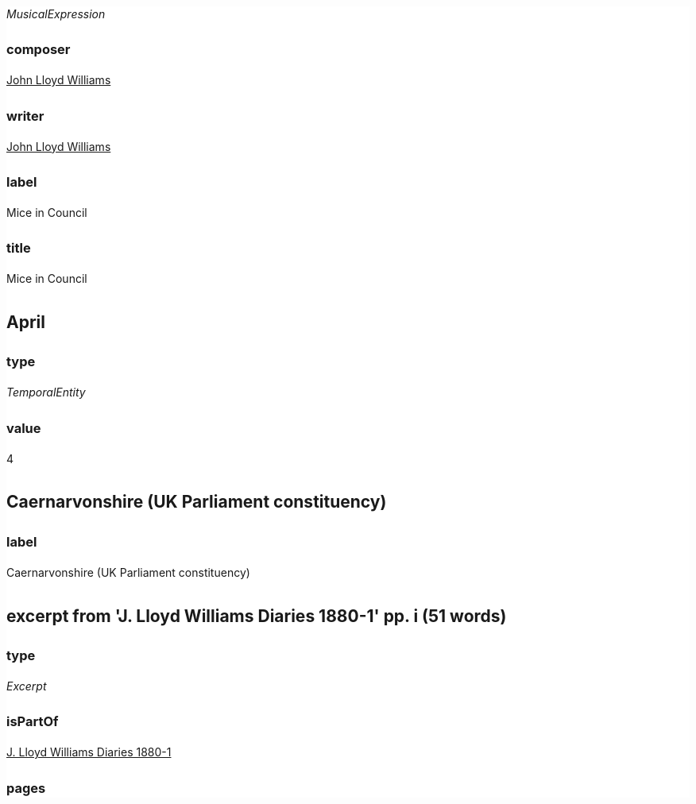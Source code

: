 *MusicalExpression*

### composer


[John Lloyd Williams](#John-Lloyd-Williams)

### writer


[John Lloyd Williams](#John-Lloyd-Williams)

### label


Mice in Council

### title


Mice in Council

## April

### type


*TemporalEntity*

### value


4

## Caernarvonshire (UK Parliament constituency)

### label


Caernarvonshire (UK Parliament constituency)

## excerpt from 'J. Lloyd Williams Diaries 1880-1' pp. i (51 words)

### type


*Excerpt*

### isPartOf


[J. Lloyd Williams Diaries 1880-1](#J.-Lloyd-Williams-Diaries-1880-1)

### pages

